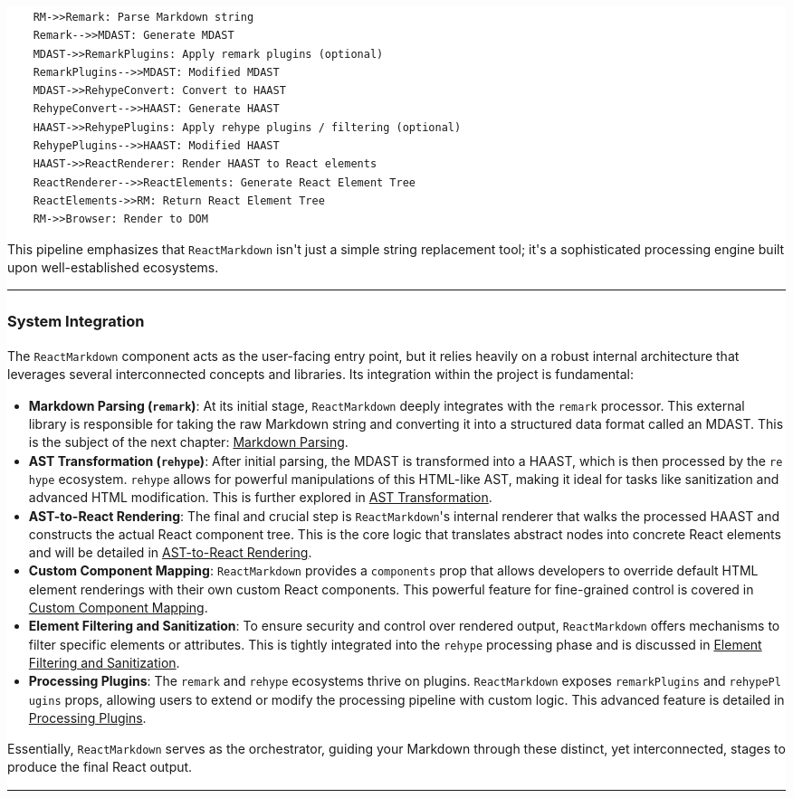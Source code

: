 ```mermaid
    RM->>Remark: Parse Markdown string
    Remark-->>MDAST: Generate MDAST
    MDAST->>RemarkPlugins: Apply remark plugins (optional)
    RemarkPlugins-->>MDAST: Modified MDAST
    MDAST->>RehypeConvert: Convert to HAAST
    RehypeConvert-->>HAAST: Generate HAAST
    HAAST->>RehypePlugins: Apply rehype plugins / filtering (optional)
    RehypePlugins-->>HAAST: Modified HAAST
    HAAST->>ReactRenderer: Render HAAST to React elements
    ReactRenderer-->>ReactElements: Generate React Element Tree
    ReactElements->>RM: Return React Element Tree
    RM->>Browser: Render to DOM
```

This pipeline emphasizes that `ReactMarkdown` isn't just a simple string replacement tool; it's a sophisticated processing engine built upon well-established ecosystems.

---

### System Integration

The `ReactMarkdown` component acts as the user-facing entry point, but it relies heavily on a robust internal architecture that leverages several interconnected concepts and libraries. Its integration within the project is fundamental:

*   **Markdown Parsing (`remark`)**: At its initial stage, `ReactMarkdown` deeply integrates with the `remark` processor. This external library is responsible for taking the raw Markdown string and converting it into a structured data format called an MDAST. This is the subject of the next chapter: [Markdown Parsing](chapter_02.md).
*   **AST Transformation (`rehype`)**: After initial parsing, the MDAST is transformed into a HAAST, which is then processed by the `rehype` ecosystem. `rehype` allows for powerful manipulations of this HTML-like AST, making it ideal for tasks like sanitization and advanced HTML modification. This is further explored in [AST Transformation](chapter_03.md).
*   **AST-to-React Rendering**: The final and crucial step is `ReactMarkdown`'s internal renderer that walks the processed HAAST and constructs the actual React component tree. This is the core logic that translates abstract nodes into concrete React elements and will be detailed in [AST-to-React Rendering](chapter_04.md).
*   **Custom Component Mapping**: `ReactMarkdown` provides a `components` prop that allows developers to override default HTML element renderings with their own custom React components. This powerful feature for fine-grained control is covered in [Custom Component Mapping](chapter_05.md).
*   **Element Filtering and Sanitization**: To ensure security and control over rendered output, `ReactMarkdown` offers mechanisms to filter specific elements or attributes. This is tightly integrated into the `rehype` processing phase and is discussed in [Element Filtering and Sanitization](chapter_06.md).
*   **Processing Plugins**: The `remark` and `rehype` ecosystems thrive on plugins. `ReactMarkdown` exposes `remarkPlugins` and `rehypePlugins` props, allowing users to extend or modify the processing pipeline with custom logic. This advanced feature is detailed in [Processing Plugins](chapter_07.md).

Essentially, `ReactMarkdown` serves as the orchestrator, guiding your Markdown through these distinct, yet interconnected, stages to produce the final React output.

---
